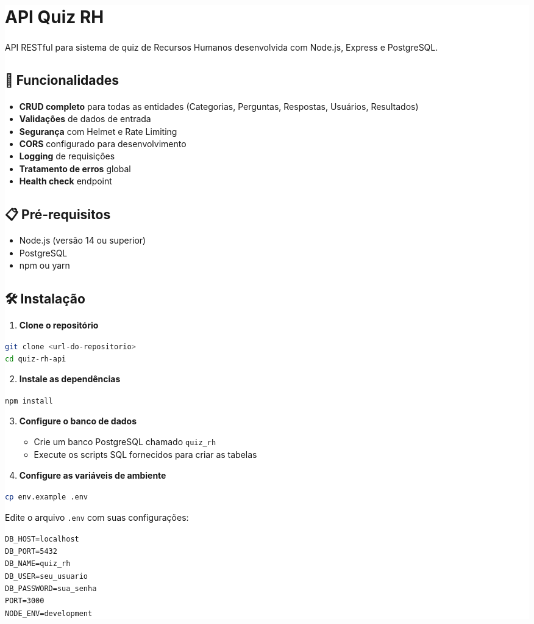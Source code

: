 # API Quiz RH

API RESTful para sistema de quiz de Recursos Humanos desenvolvida com Node.js, Express e PostgreSQL.

## 🚀 Funcionalidades

- **CRUD completo** para todas as entidades (Categorias, Perguntas, Respostas, Usuários, Resultados)
- **Validações** de dados de entrada
- **Segurança** com Helmet e Rate Limiting
- **CORS** configurado para desenvolvimento
- **Logging** de requisições
- **Tratamento de erros** global
- **Health check** endpoint

## 📋 Pré-requisitos

- Node.js (versão 14 ou superior)
- PostgreSQL
- npm ou yarn

## 🛠️ Instalação

1. **Clone o repositório**
```bash
git clone <url-do-repositorio>
cd quiz-rh-api
```

2. **Instale as dependências**
```bash
npm install
```

3. **Configure o banco de dados**
   - Crie um banco PostgreSQL chamado `quiz_rh`
   - Execute os scripts SQL fornecidos para criar as tabelas

4. **Configure as variáveis de ambiente**
```bash
cp env.example .env
```
Edite o arquivo `.env` com suas configurações:
```env
DB_HOST=localhost
DB_PORT=5432
DB_NAME=quiz_rh
DB_USER=seu_usuario
DB_PASSWORD=sua_senha
PORT=3000
NODE_ENV=development
```

